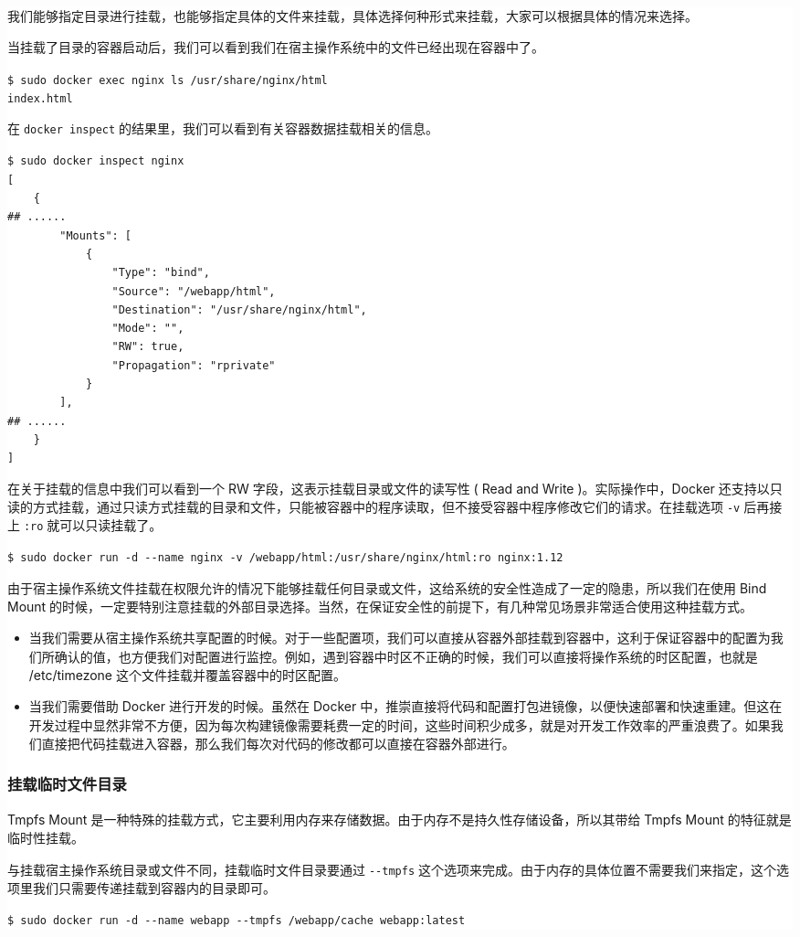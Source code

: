 我们能够指定目录进行挂载，也能够指定具体的文件来挂载，具体选择何种形式来挂载，大家可以根据具体的情况来选择。

当挂载了目录的容器启动后，我们可以看到我们在宿主操作系统中的文件已经出现在容器中了。

```
$ sudo docker exec nginx ls /usr/share/nginx/html
index.html

```

在 `docker inspect` 的结果里，我们可以看到有关容器数据挂载相关的信息。

```
$ sudo docker inspect nginx
[
    {
## ......
        "Mounts": [
            {
                "Type": "bind",
                "Source": "/webapp/html",
                "Destination": "/usr/share/nginx/html",
                "Mode": "",
                "RW": true,
                "Propagation": "rprivate"
            }
        ],
## ......
    }
]

```

在关于挂载的信息中我们可以看到一个 RW 字段，这表示挂载目录或文件的读写性 ( Read and Write )。实际操作中，Docker 还支持以只读的方式挂载，通过只读方式挂载的目录和文件，只能被容器中的程序读取，但不接受容器中程序修改它们的请求。在挂载选项 `-v` 后再接上 `:ro` 就可以只读挂载了。

```
$ sudo docker run -d --name nginx -v /webapp/html:/usr/share/nginx/html:ro nginx:1.12

```

由于宿主操作系统文件挂载在权限允许的情况下能够挂载任何目录或文件，这给系统的安全性造成了一定的隐患，所以我们在使用 Bind Mount 的时候，一定要特别注意挂载的外部目录选择。当然，在保证安全性的前提下，有几种常见场景非常适合使用这种挂载方式。

*   当我们需要从宿主操作系统共享配置的时候。对于一些配置项，我们可以直接从容器外部挂载到容器中，这利于保证容器中的配置为我们所确认的值，也方便我们对配置进行监控。例如，遇到容器中时区不正确的时候，我们可以直接将操作系统的时区配置，也就是 /etc/timezone 这个文件挂载并覆盖容器中的时区配置。
    
*   当我们需要借助 Docker 进行开发的时候。虽然在 Docker 中，推崇直接将代码和配置打包进镜像，以便快速部署和快速重建。但这在开发过程中显然非常不方便，因为每次构建镜像需要耗费一定的时间，这些时间积少成多，就是对开发工作效率的严重浪费了。如果我们直接把代码挂载进入容器，那么我们每次对代码的修改都可以直接在容器外部进行。
    

### 挂载临时文件目录

Tmpfs Mount 是一种特殊的挂载方式，它主要利用内存来存储数据。由于内存不是持久性存储设备，所以其带给 Tmpfs Mount 的特征就是临时性挂载。

与挂载宿主操作系统目录或文件不同，挂载临时文件目录要通过 `--tmpfs` 这个选项来完成。由于内存的具体位置不需要我们来指定，这个选项里我们只需要传递挂载到容器内的目录即可。

```
$ sudo docker run -d --name webapp --tmpfs /webapp/cache webapp:latest

```
